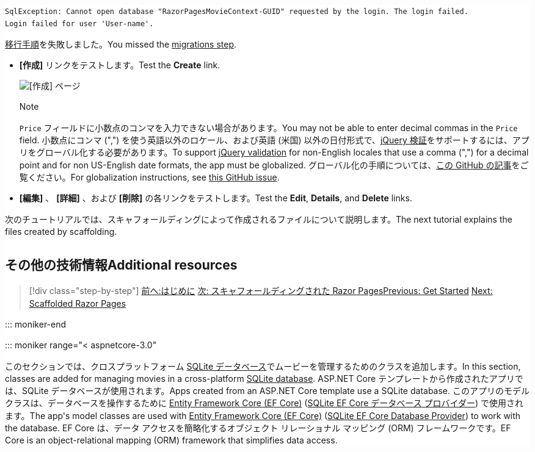 ```console
SqlException: Cannot open database "RazorPagesMovieContext-GUID" requested by the login. The login failed.
Login failed for user 'User-name'.
```

<span data-ttu-id="e92d2-235">[移行手順](#pmc)を失敗しました。</span><span class="sxs-lookup"><span data-stu-id="e92d2-235">You missed the [migrations step](#pmc).</span></span>

* <span data-ttu-id="e92d2-236">**[作成]** リンクをテストします。</span><span class="sxs-lookup"><span data-stu-id="e92d2-236">Test the **Create** link.</span></span>

  ![[作成] ページ](model/_static/conan.png)

  > [!NOTE]
  > <span data-ttu-id="e92d2-238">`Price` フィールドに小数点のコンマを入力できない場合があります。</span><span class="sxs-lookup"><span data-stu-id="e92d2-238">You may not be able to enter decimal commas in the `Price` field.</span></span> <span data-ttu-id="e92d2-239">小数点にコンマ (",") を使う英語以外のロケール、および英語 (米国) 以外の日付形式で、[jQuery 検証](https://jqueryvalidation.org/)をサポートするには、アプリをグローバル化する必要があります。</span><span class="sxs-lookup"><span data-stu-id="e92d2-239">To support [jQuery validation](https://jqueryvalidation.org/) for non-English locales that use a comma (",") for a decimal point and for non US-English date formats, the app must be globalized.</span></span> <span data-ttu-id="e92d2-240">グローバル化の手順については、[この GitHub の記事](https://github.com/aspnet/AspNetCore.Docs/issues/4076#issuecomment-326590420)をご覧ください。</span><span class="sxs-lookup"><span data-stu-id="e92d2-240">For globalization instructions, see [this GitHub issue](https://github.com/aspnet/AspNetCore.Docs/issues/4076#issuecomment-326590420).</span></span>

* <span data-ttu-id="e92d2-241">**[編集]** 、 **[詳細]** 、および **[削除]** の各リンクをテストします。</span><span class="sxs-lookup"><span data-stu-id="e92d2-241">Test the **Edit**, **Details**, and **Delete** links.</span></span>

<span data-ttu-id="e92d2-242">次のチュートリアルでは、スキャフォールディングによって作成されるファイルについて説明します。</span><span class="sxs-lookup"><span data-stu-id="e92d2-242">The next tutorial explains the files created by scaffolding.</span></span>

## <a name="additional-resources"></a><span data-ttu-id="e92d2-243">その他の技術情報</span><span class="sxs-lookup"><span data-stu-id="e92d2-243">Additional resources</span></span>

> [!div class="step-by-step"]
> <span data-ttu-id="e92d2-244">[前へ:はじめに](xref:tutorials/razor-pages/razor-pages-start)
> [次: スキャフォールディングされた Razor Pages](xref:tutorials/razor-pages/page)</span><span class="sxs-lookup"><span data-stu-id="e92d2-244">[Previous: Get Started](xref:tutorials/razor-pages/razor-pages-start)
[Next: Scaffolded Razor Pages](xref:tutorials/razor-pages/page)</span></span>

::: moniker-end


::: moniker range="< aspnetcore-3.0"

<span data-ttu-id="e92d2-245">このセクションでは、クロスプラットフォーム [SQLite データベース](https://www.sqlite.org/index.html)でムービーを管理するためのクラスを追加します。</span><span class="sxs-lookup"><span data-stu-id="e92d2-245">In this section, classes are added for managing movies in a cross-platform [SQLite database](https://www.sqlite.org/index.html).</span></span> <span data-ttu-id="e92d2-246">ASP.NET Core テンプレートから作成されたアプリでは、SQLite データベースが使用されます。</span><span class="sxs-lookup"><span data-stu-id="e92d2-246">Apps created from an ASP.NET Core template use a SQLite database.</span></span> <span data-ttu-id="e92d2-247">このアプリのモデル クラスは、データベースを操作するために [Entity Framework Core (EF Core)](/ef/core) ([SQLite EF Core データベース プロバイダー](/ef/core/providers/sqlite)) で使用されます。</span><span class="sxs-lookup"><span data-stu-id="e92d2-247">The app's model classes are used with [Entity Framework Core (EF Core)](/ef/core) ([SQLite EF Core Database Provider](/ef/core/providers/sqlite)) to work with the database.</span></span> <span data-ttu-id="e92d2-248">EF Core は、データ アクセスを簡略化するオブジェクト リレーショナル マッピング (ORM) フレームワークです。</span><span class="sxs-lookup"><span data-stu-id="e92d2-248">EF Core is an object-relational mapping (ORM) framework that simplifies data access.</span></span>

